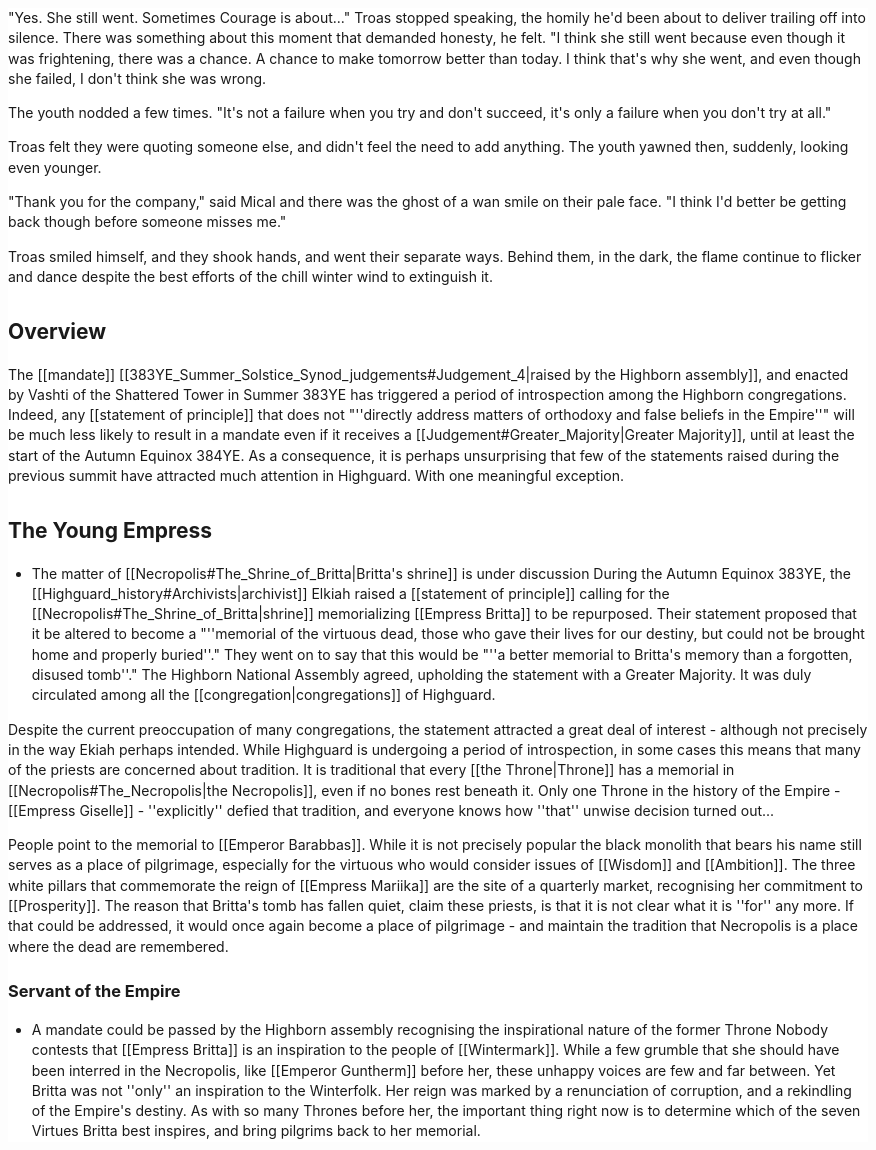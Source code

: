 "Yes. She still went. Sometimes Courage is about..." Troas stopped speaking, the homily he'd been about to deliver trailing off into silence. There was something about this moment that demanded honesty, he felt. "I think she still went because even though it was frightening, there was a chance. A chance to make tomorrow better than today. I think that's why she went, and even though she failed, I don't think she was wrong.

The youth nodded a few times. "It's not a failure when you try and don't succeed, it's only a failure when you don't try at all."

Troas felt they were quoting someone else, and didn't feel the need to add anything. The youth yawned then, suddenly, looking even younger.

"Thank you for the company," said Mical and there was the ghost of a wan smile on their pale face. "I think I'd better be getting back though before someone misses me."

Troas smiled himself, and they shook hands, and went their separate ways. Behind them, in the dark, the flame continue to flicker and dance despite the best efforts of the chill winter wind to extinguish it.

## Overview

The [[mandate]] [[383YE_Summer_Solstice_Synod_judgements#Judgement_4|raised by the Highborn assembly]], and enacted by Vashti of the Shattered Tower in Summer 383YE has triggered a period of introspection among the Highborn congregations. Indeed, any [[statement of principle]] that does not "''directly address matters of orthodoxy and false beliefs in the Empire''" will be much less likely to result in a mandate even if it receives a [[Judgement#Greater_Majority|Greater Majority]], until at least the start of the Autumn Equinox 384YE. As a consequence, it is perhaps unsurprising that few of the statements raised during the previous summit have attracted much attention in Highguard. With one meaningful exception.

## The Young Empress
* The matter of [[Necropolis#The_Shrine_of_Britta|Britta's shrine]] is under discussion
During the Autumn Equinox 383YE, the [[Highguard_history#Archivists|archivist]] Elkiah raised a [[statement of principle]] calling for the [[Necropolis#The_Shrine_of_Britta|shrine]] memorializing [[Empress Britta]] to be repurposed. Their statement proposed that it be altered to become a "''memorial of the virtuous dead, those who gave their lives for our destiny, but could not be brought home and properly buried''."  They went on to say that this would be "''a better memorial to Britta's memory than a forgotten, disused tomb''." The Highborn National Assembly agreed, upholding the statement with a Greater Majority. It was duly circulated among all the [[congregation|congregations]] of Highguard.

Despite the current preoccupation of many congregations, the statement attracted a great deal of interest - although not precisely in the way Ekiah perhaps intended. While Highguard is undergoing a period of introspection, in some cases this means that many of the priests are concerned about tradition. It is traditional that every [[the Throne|Throne]] has a memorial in [[Necropolis#The_Necropolis|the Necropolis]], even if no bones rest beneath it. Only one Throne in the history of the Empire - [[Empress Giselle]] - ''explicitly'' defied that tradition, and everyone knows how ''that'' unwise decision turned out...

People point to the memorial to [[Emperor Barabbas]]. While it is not precisely popular the black monolith that bears his name still serves as a place of pilgrimage, especially for the virtuous who would consider issues of [[Wisdom]] and [[Ambition]]. The three white pillars that commemorate the reign of [[Empress Mariika]] are the site of a quarterly market, recognising her commitment to [[Prosperity]]. The reason that Britta's tomb has fallen quiet, claim these priests, is that it is not clear what it is ''for'' any more. If that could be addressed, it would once again become a place of pilgrimage - and maintain the tradition that Necropolis is a place where the dead are remembered.
### Servant of the Empire
* A mandate could be passed by the Highborn assembly recognising the inspirational nature of the former Throne
Nobody contests that [[Empress Britta]] is an inspiration to the people of [[Wintermark]]. While a few grumble that she should have been interred in the Necropolis, like [[Emperor Guntherm]] before her, these unhappy voices are few and far between. Yet Britta was not ''only'' an inspiration to the Winterfolk. Her reign was marked by a renunciation of corruption, and a rekindling of the Empire's destiny. As with so many Thrones before her, the important thing right now is to determine which of the seven Virtues Britta best inspires, and bring pilgrims back to her memorial.